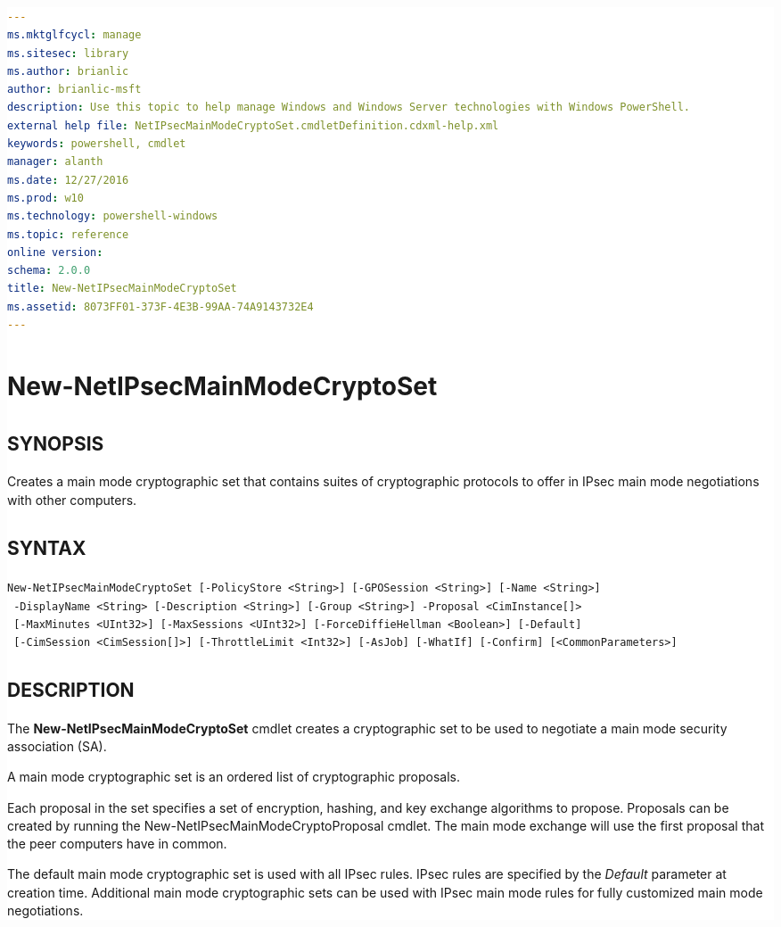 ```yaml
---
ms.mktglfcycl: manage
ms.sitesec: library
ms.author: brianlic
author: brianlic-msft
description: Use this topic to help manage Windows and Windows Server technologies with Windows PowerShell.
external help file: NetIPsecMainModeCryptoSet.cmdletDefinition.cdxml-help.xml
keywords: powershell, cmdlet
manager: alanth
ms.date: 12/27/2016
ms.prod: w10
ms.technology: powershell-windows
ms.topic: reference
online version: 
schema: 2.0.0
title: New-NetIPsecMainModeCryptoSet
ms.assetid: 8073FF01-373F-4E3B-99AA-74A9143732E4
---
```


# New-NetIPsecMainModeCryptoSet

## SYNOPSIS
Creates a main mode cryptographic set that contains suites of cryptographic protocols to offer in IPsec main mode negotiations with other computers.

## SYNTAX

```
New-NetIPsecMainModeCryptoSet [-PolicyStore <String>] [-GPOSession <String>] [-Name <String>]
 -DisplayName <String> [-Description <String>] [-Group <String>] -Proposal <CimInstance[]>
 [-MaxMinutes <UInt32>] [-MaxSessions <UInt32>] [-ForceDiffieHellman <Boolean>] [-Default]
 [-CimSession <CimSession[]>] [-ThrottleLimit <Int32>] [-AsJob] [-WhatIf] [-Confirm] [<CommonParameters>]
```

## DESCRIPTION
The **New-NetIPsecMainModeCryptoSet** cmdlet creates a cryptographic set to be used to negotiate a main mode security association (SA).

A main mode cryptographic set is an ordered list of cryptographic proposals.

Each proposal in the set specifies a set of encryption, hashing, and key exchange algorithms to propose.
Proposals can be created by running the New-NetIPsecMainModeCryptoProposal cmdlet.
The main mode exchange will use the first proposal that the peer computers have in common.

The default main mode cryptographic set is used with all IPsec rules.
IPsec rules are specified by the *Default* parameter at creation time.
Additional main mode cryptographic sets can be used with IPsec main mode rules for fully customized main mode negotiations.
